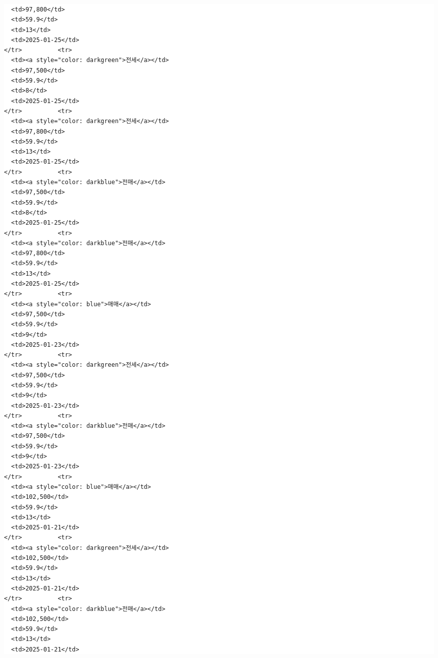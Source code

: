       <td>97,800</td>
      <td>59.9</td>
      <td>13</td>
      <td>2025-01-25</td>
    </tr>          <tr>
      <td><a style="color: darkgreen">전세</a></td>
      <td>97,500</td>
      <td>59.9</td>
      <td>8</td>
      <td>2025-01-25</td>
    </tr>          <tr>
      <td><a style="color: darkgreen">전세</a></td>
      <td>97,800</td>
      <td>59.9</td>
      <td>13</td>
      <td>2025-01-25</td>
    </tr>          <tr>
      <td><a style="color: darkblue">전매</a></td>
      <td>97,500</td>
      <td>59.9</td>
      <td>8</td>
      <td>2025-01-25</td>
    </tr>          <tr>
      <td><a style="color: darkblue">전매</a></td>
      <td>97,800</td>
      <td>59.9</td>
      <td>13</td>
      <td>2025-01-25</td>
    </tr>          <tr>
      <td><a style="color: blue">매매</a></td>
      <td>97,500</td>
      <td>59.9</td>
      <td>9</td>
      <td>2025-01-23</td>
    </tr>          <tr>
      <td><a style="color: darkgreen">전세</a></td>
      <td>97,500</td>
      <td>59.9</td>
      <td>9</td>
      <td>2025-01-23</td>
    </tr>          <tr>
      <td><a style="color: darkblue">전매</a></td>
      <td>97,500</td>
      <td>59.9</td>
      <td>9</td>
      <td>2025-01-23</td>
    </tr>          <tr>
      <td><a style="color: blue">매매</a></td>
      <td>102,500</td>
      <td>59.9</td>
      <td>13</td>
      <td>2025-01-21</td>
    </tr>          <tr>
      <td><a style="color: darkgreen">전세</a></td>
      <td>102,500</td>
      <td>59.9</td>
      <td>13</td>
      <td>2025-01-21</td>
    </tr>          <tr>
      <td><a style="color: darkblue">전매</a></td>
      <td>102,500</td>
      <td>59.9</td>
      <td>13</td>
      <td>2025-01-21</td>